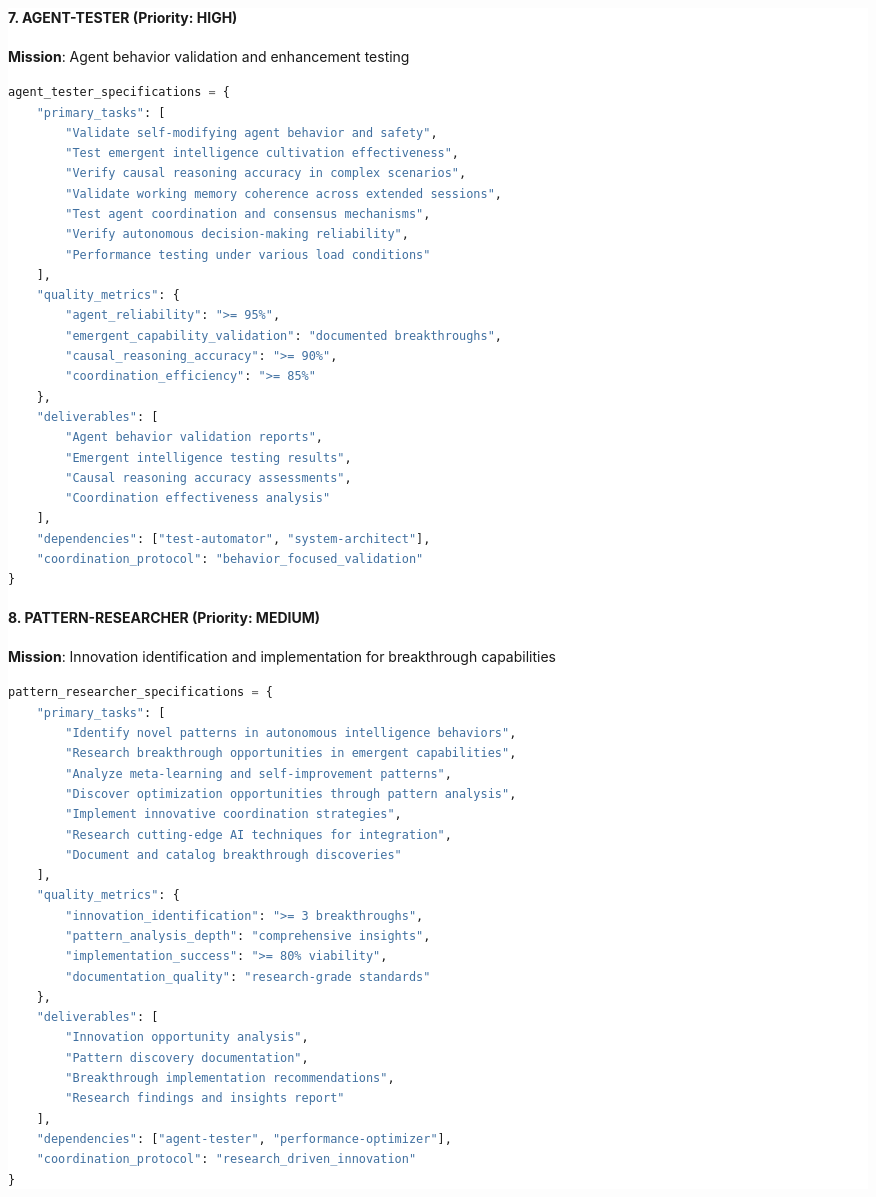 #### 7. **AGENT-TESTER** (Priority: HIGH)
**Mission**: Agent behavior validation and enhancement testing
```python
agent_tester_specifications = {
    "primary_tasks": [
        "Validate self-modifying agent behavior and safety",
        "Test emergent intelligence cultivation effectiveness",
        "Verify causal reasoning accuracy in complex scenarios",
        "Validate working memory coherence across extended sessions",
        "Test agent coordination and consensus mechanisms",
        "Verify autonomous decision-making reliability",
        "Performance testing under various load conditions"
    ],
    "quality_metrics": {
        "agent_reliability": ">= 95%",
        "emergent_capability_validation": "documented breakthroughs",
        "causal_reasoning_accuracy": ">= 90%",
        "coordination_efficiency": ">= 85%"
    },
    "deliverables": [
        "Agent behavior validation reports",
        "Emergent intelligence testing results",
        "Causal reasoning accuracy assessments",
        "Coordination effectiveness analysis"
    ],
    "dependencies": ["test-automator", "system-architect"],
    "coordination_protocol": "behavior_focused_validation"
}
```

#### 8. **PATTERN-RESEARCHER** (Priority: MEDIUM)
**Mission**: Innovation identification and implementation for breakthrough capabilities
```python
pattern_researcher_specifications = {
    "primary_tasks": [
        "Identify novel patterns in autonomous intelligence behaviors",
        "Research breakthrough opportunities in emergent capabilities",
        "Analyze meta-learning and self-improvement patterns",
        "Discover optimization opportunities through pattern analysis",
        "Implement innovative coordination strategies",
        "Research cutting-edge AI techniques for integration",
        "Document and catalog breakthrough discoveries"
    ],
    "quality_metrics": {
        "innovation_identification": ">= 3 breakthroughs",
        "pattern_analysis_depth": "comprehensive insights",
        "implementation_success": ">= 80% viability",
        "documentation_quality": "research-grade standards"
    },
    "deliverables": [
        "Innovation opportunity analysis",
        "Pattern discovery documentation",
        "Breakthrough implementation recommendations",
        "Research findings and insights report"
    ],
    "dependencies": ["agent-tester", "performance-optimizer"],
    "coordination_protocol": "research_driven_innovation"
}
```
